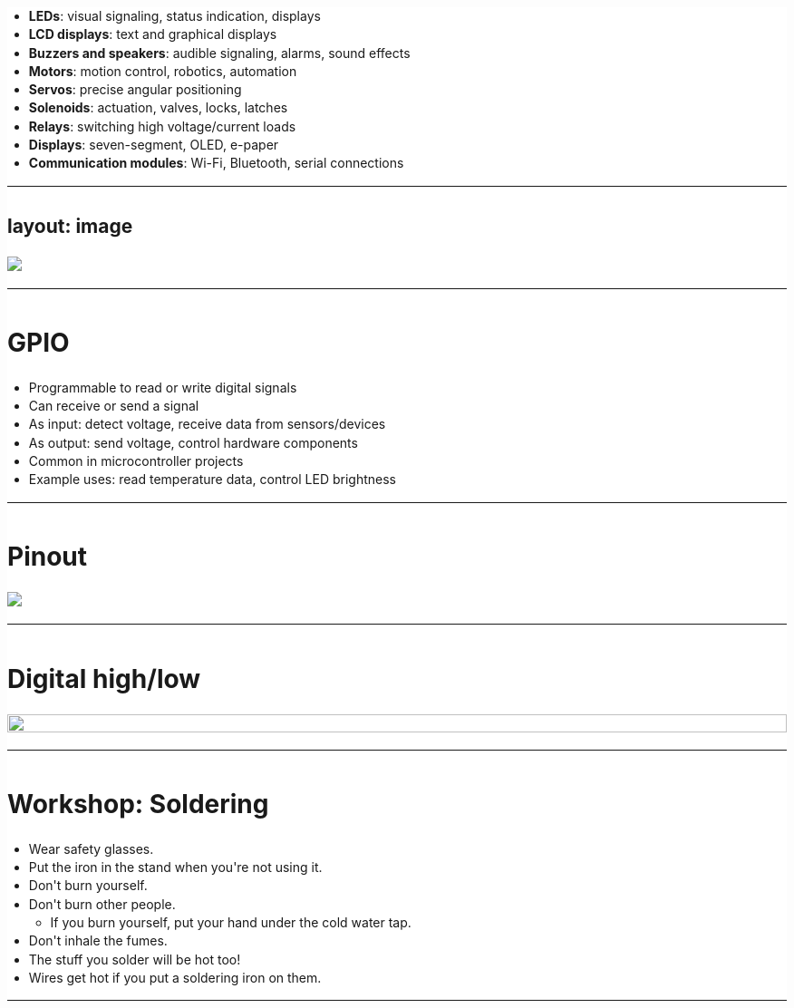 - **LEDs**: visual signaling, status indication, displays
- **LCD displays**: text and graphical displays
- **Buzzers and speakers**: audible signaling, alarms, sound effects
- **Motors**: motion control, robotics, automation
- **Servos**: precise angular positioning
- **Solenoids**: actuation, valves, locks, latches
- **Relays**: switching high voltage/current loads
- **Displays**: seven-segment, OLED, e-paper
- **Communication modules**: Wi-Fi, Bluetooth, serial connections

---
layout: image
---

<img src="sensors.jpg" style="height: 100%"/>

---

# GPIO

- Programmable to read or write digital signals
- Can receive or send a signal
- As input: detect voltage, receive data from sensors/devices
- As output: send voltage, control hardware components
- Common in microcontroller projects
- Example uses: read temperature data, control LED brightness

---

# Pinout

<img src="picow-pinout.svg" style="height: 95%"/>

---

# Digital high/low

<img src="/highlow.svg" style="width: 100%; height: 100%;" />

---

# Workshop: Soldering

* Wear safety glasses.
* Put the iron in the stand when you're not using it.
* Don't burn yourself.
* Don't burn other people.
  * If you burn yourself, put your hand under the cold water tap.
* Don't inhale the fumes.
* The stuff you solder will be hot too!
* Wires get hot if you put a soldering iron on them.

---